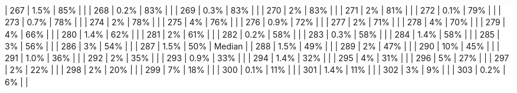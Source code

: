 | 267 | 1.5% | 85% |  |
| 268 | 0.2% | 83% |  |
| 269 | 0.3% | 83% |  |
| 270 | 2% | 83% |  |
| 271 | 2% | 81% |  |
| 272 | 0.1% | 79% |  |
| 273 | 0.7% | 78% |  |
| 274 | 2% | 78% |  |
| 275 | 4% | 76% |  |
| 276 | 0.9% | 72% |  |
| 277 | 2% | 71% |  |
| 278 | 4% | 70% |  |
| 279 | 4% | 66% |  |
| 280 | 1.4% | 62% |  |
| 281 | 2% | 61% |  |
| 282 | 0.2% | 58% |  |
| 283 | 0.3% | 58% |  |
| 284 | 1.4% | 58% |  |
| 285 | 3% | 56% |  |
| 286 | 3% | 54% |  |
| 287 | 1.5% | 50% | Median |
| 288 | 1.5% | 49% |  |
| 289 | 2% | 47% |  |
| 290 | 10% | 45% |  |
| 291 | 1.0% | 36% |  |
| 292 | 2% | 35% |  |
| 293 | 0.9% | 33% |  |
| 294 | 1.4% | 32% |  |
| 295 | 4% | 31% |  |
| 296 | 5% | 27% |  |
| 297 | 2% | 22% |  |
| 298 | 2% | 20% |  |
| 299 | 7% | 18% |  |
| 300 | 0.1% | 11% |  |
| 301 | 1.4% | 11% |  |
| 302 | 3% | 9% |  |
| 303 | 0.2% | 6% |  |